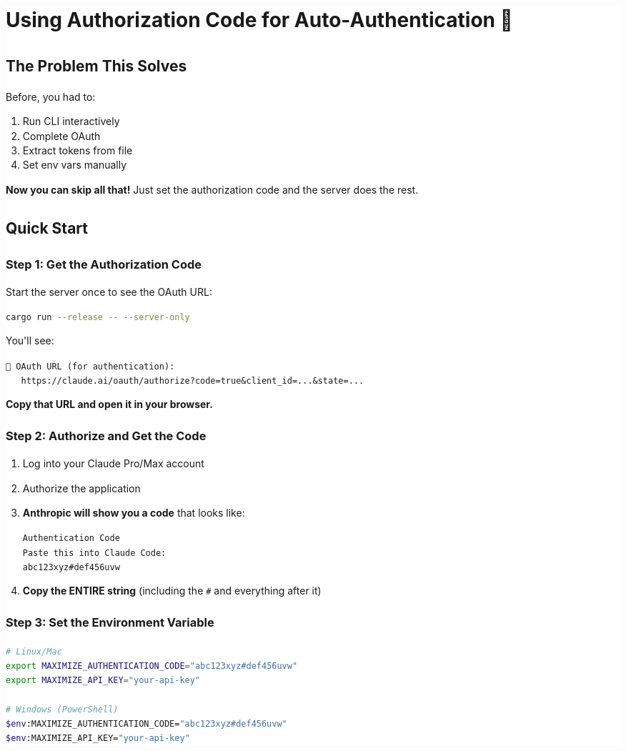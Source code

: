 # Using Authorization Code for Auto-Authentication 🔐

## The Problem This Solves

Before, you had to:
1. Run CLI interactively
2. Complete OAuth
3. Extract tokens from file
4. Set env vars manually

**Now you can skip all that!** Just set the authorization code and the server does the rest.

## Quick Start

### Step 1: Get the Authorization Code

Start the server once to see the OAuth URL:

```bash
cargo run --release -- --server-only
```

You'll see:
```
🔗 OAuth URL (for authentication):
   https://claude.ai/oauth/authorize?code=true&client_id=...&state=...
```

**Copy that URL and open it in your browser.**

### Step 2: Authorize and Get the Code

1. Log into your Claude Pro/Max account
2. Authorize the application
3. **Anthropic will show you a code** that looks like:
   ```
   Authentication Code
   Paste this into Claude Code:
   abc123xyz#def456uvw
   ```

4. **Copy the ENTIRE string** (including the `#` and everything after it)

### Step 3: Set the Environment Variable

```bash
# Linux/Mac
export MAXIMIZE_AUTHENTICATION_CODE="abc123xyz#def456uvw"
export MAXIMIZE_API_KEY="your-api-key"

# Windows (PowerShell)
$env:MAXIMIZE_AUTHENTICATION_CODE="abc123xyz#def456uvw"
$env:MAXIMIZE_API_KEY="your-api-key"
```
